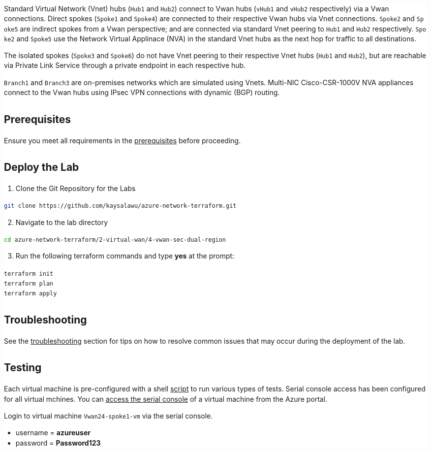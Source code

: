 Standard Virtual Network (Vnet) hubs (`Hub1` and `Hub2`) connect to Vwan hubs (`vHub1` and `vHub2` respectively) via a Vwan connections. Direct spokes (`Spoke1` and `Spoke4`) are connected to their respective Vwan hubs via Vnet connections. `Spoke2` and `Spoke5` are indirect spokes from a Vwan perspective; and are connected via standard Vnet peering to `Hub1` and `Hub2` respectively. `Spoke2` and `Spoke5` use the Network Virtual Applinace (NVA) in the standard Vnet hubs as the next hop for traffic to all destinations.

The isolated spokes (`Spoke3` and `Spoke6`) do not have Vnet peering to their respective Vnet hubs (`Hub1` and `Hub2`), but are reachable via Private Link Service through a private endpoint in each respective hub.

`Branch1` and `Branch3` are on-premises networks which are simulated using Vnets. Multi-NIC Cisco-CSR-1000V NVA appliances connect to the Vwan hubs using IPsec VPN connections with dynamic (BGP) routing.

## Prerequisites

Ensure you meet all requirements in the [prerequisites](../../prerequisites/) before proceeding.

## Deploy the Lab

1. Clone the Git Repository for the Labs
```sh
git clone https://github.com/kaysalawu/azure-network-terraform.git
```

2. Navigate to the lab directory
```sh
cd azure-network-terraform/2-virtual-wan/4-vwan-sec-dual-region
```

3. Run the following terraform commands and type **yes** at the prompt:
```sh
terraform init
terraform plan
terraform apply
```

## Troubleshooting

See the [troubleshooting](../../troubleshooting/) section for tips on how to resolve common issues that may occur during the deployment of the lab.

## Testing

Each virtual machine is pre-configured with a shell [script](../../scripts/server.sh) to run various types of tests. Serial console access has been configured for all virtual mchines. You can [access the serial console](https://learn.microsoft.com/en-us/troubleshoot/azure/virtual-machines/serial-console-overview#access-serial-console-for-virtual-machines-via-azure-portal) of a virtual machine from the Azure portal.

Login to virtual machine `Vwan24-spoke1-vm` via the serial console.
- username = **azureuser**
- password = **Password123**
